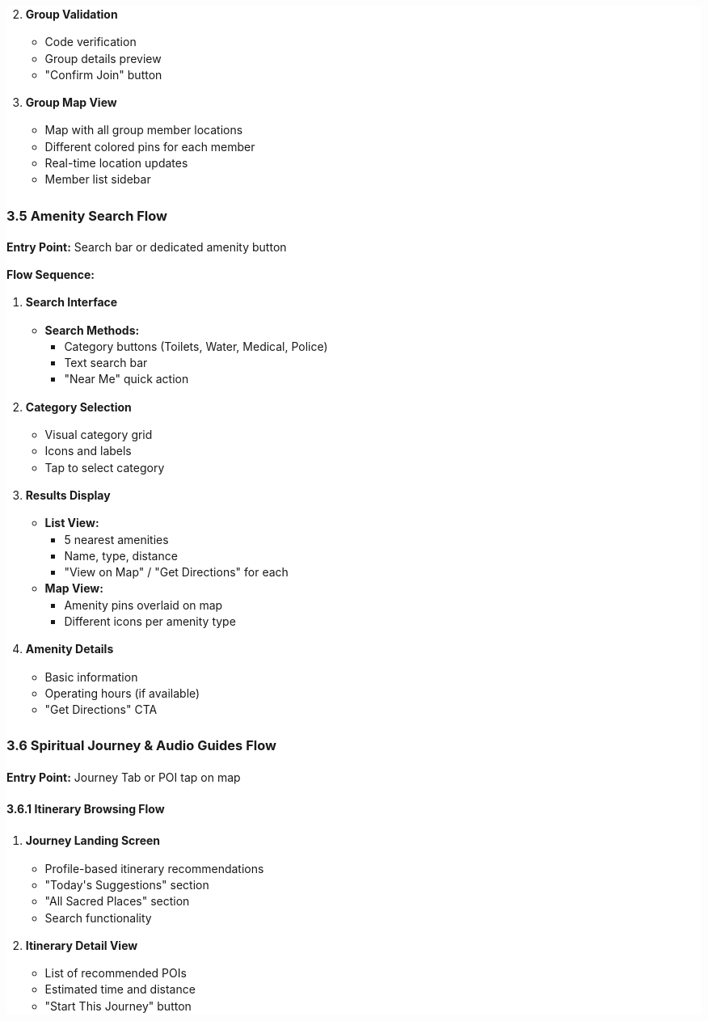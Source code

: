 2. **Group Validation**
   - Code verification
   - Group details preview
   - "Confirm Join" button

3. **Group Map View**
   - Map with all group member locations
   - Different colored pins for each member
   - Real-time location updates
   - Member list sidebar

### 3.5 Amenity Search Flow

**Entry Point:** Search bar or dedicated amenity button

**Flow Sequence:**
1. **Search Interface**
   - **Search Methods:**
     - Category buttons (Toilets, Water, Medical, Police)
     - Text search bar
     - "Near Me" quick action

2. **Category Selection**
   - Visual category grid
   - Icons and labels
   - Tap to select category

3. **Results Display**
   - **List View:**
     - 5 nearest amenities
     - Name, type, distance
     - "View on Map" / "Get Directions" for each
   - **Map View:**
     - Amenity pins overlaid on map
     - Different icons per amenity type

4. **Amenity Details**
   - Basic information
   - Operating hours (if available)
   - "Get Directions" CTA

### 3.6 Spiritual Journey & Audio Guides Flow

**Entry Point:** Journey Tab or POI tap on map

#### 3.6.1 Itinerary Browsing Flow
1. **Journey Landing Screen**
   - Profile-based itinerary recommendations
   - "Today's Suggestions" section
   - "All Sacred Places" section
   - Search functionality

2. **Itinerary Detail View**
   - List of recommended POIs
   - Estimated time and distance
   - "Start This Journey" button
